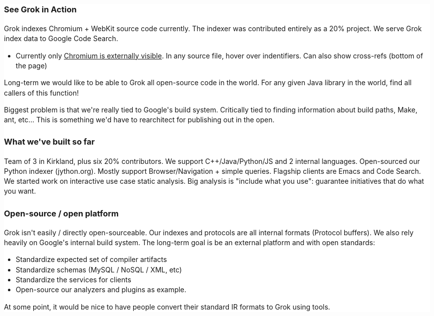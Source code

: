 ### See Grok in Action
Grok indexes Chromium + WebKit source code currently. The indexer was contributed entirely as a 20% project. We serve Grok index data to Google Code Search.
- Currently only [Chromium is externally visible](http://code.google.com/p/chromium/source/search). In any source file, hover over indentifiers. Can also show cross-refs (bottom of the page)

Long-term we would like to be able to Grok all open-source code in the world. For any given Java library in the world, find all callers of this function!

Biggest problem is that we're really tied to Google's build system. Critically tied to finding information about build paths, Make, ant, etc... This is something we'd have to rearchitect for publishing out in the open. 

### What we've built so far

Team of 3 in Kirkland, plus six 20% contributors. We support C++/Java/Python/JS and 2 internal languages. Open-sourced our Python indexer (jython.org). Mostly support Browser/Navigation + simple queries. Flagship clients are Emacs and Code Search. We started work on interactive use case static analysis. Big analysis is "include what you use": guarantee initiatives that do what you want. 

### Open-source / open platform
Grok isn't easily / directly open-sourceable. Our indexes and protocols are all internal formats (Protocol buffers). We also rely heavily on Google's internal build system. The long-term goal is be an external platform and with open standards:

* Standardize expected set of compiler artifacts
* Standardize schemas (MySQL / NoSQL / XML, etc)
* Standardize the services for clients
* Open-source our analyzers and plugins as example.

At some point, it would be nice to have people convert their standard IR formats to Grok using tools.
